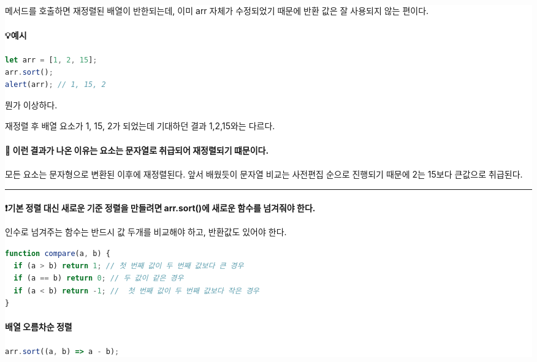 메서드를 호출하면 재정렬된 배열이 반한되는데, 이미 arr 자체가 수정되었기 때문에 반환 값은 잘 사용되지 않는 편이다.

#### 💡예시

```js
let arr = [1, 2, 15];
arr.sort();
alert(arr); // 1, 15, 2
```

뭔가 이상하다.

재정렬 후 배열 요소가 1, 15, 2가 되었는데 기대하던 결과 1,2,15와는 다르다.

#### 📌 이런 결과가 나온 이유는 요소는 문자열로 취급되어 재정렬되기 떄문이다.

모든 요소는 문자형으로 변환된 이후에 재정렬된다. 앞서 배웠듯이 문자열 비교는 사전편집 순으로 진행되기 때문에 2는 15보다 큰값으로 취급된다.

---

#### ❗️기본 정렬 대신 새로운 기준 정렬을 만들려면 arr.sort()에 새로운 함수를 넘겨줘야 한다.

인수로 넘겨주는 함수는 반드시 값 두개를 비교해야 하고, 반환값도 있어야 한다.

```js
function compare(a, b) {
  if (a > b) return 1; // 첫 번째 값이 두 번째 값보다 큰 경우
  if (a == b) return 0; // 두 값이 같은 경우
  if (a < b) return -1; //  첫 번째 값이 두 번째 값보다 작은 경우
}
```

#### 배열 오름차순 정렬

```js
arr.sort((a, b) => a - b);
```

